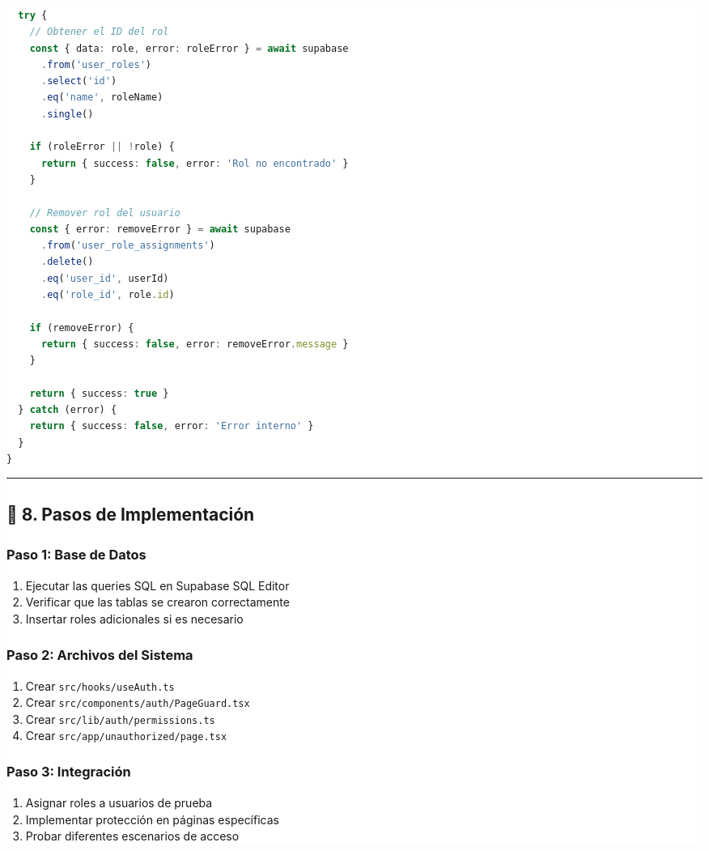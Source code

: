 ```typescript
  try {
    // Obtener el ID del rol
    const { data: role, error: roleError } = await supabase
      .from('user_roles')
      .select('id')
      .eq('name', roleName)
      .single()

    if (roleError || !role) {
      return { success: false, error: 'Rol no encontrado' }
    }

    // Remover rol del usuario
    const { error: removeError } = await supabase
      .from('user_role_assignments')
      .delete()
      .eq('user_id', userId)
      .eq('role_id', role.id)

    if (removeError) {
      return { success: false, error: removeError.message }
    }

    return { success: true }
  } catch (error) {
    return { success: false, error: 'Error interno' }
  }
}
```

---

## 📝 8. Pasos de Implementación

### Paso 1: Base de Datos
1. Ejecutar las queries SQL en Supabase SQL Editor
2. Verificar que las tablas se crearon correctamente
3. Insertar roles adicionales si es necesario

### Paso 2: Archivos del Sistema
1. Crear `src/hooks/useAuth.ts`
2. Crear `src/components/auth/PageGuard.tsx`
3. Crear `src/lib/auth/permissions.ts`
4. Crear `src/app/unauthorized/page.tsx`

### Paso 3: Integración
1. Asignar roles a usuarios de prueba
2. Implementar protección en páginas específicas
3. Probar diferentes escenarios de acceso
